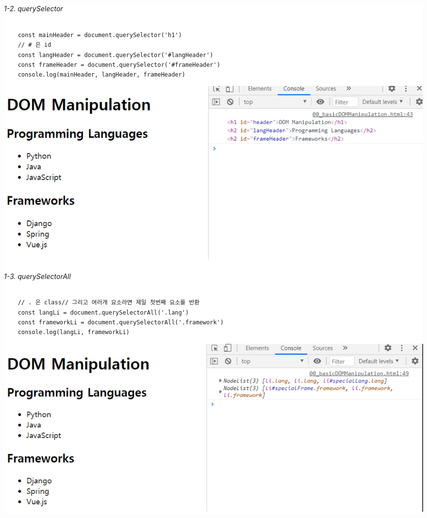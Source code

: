 ###### 1-2. querySelector

```
    const mainHeader = document.querySelector('h1')
    // # 은 id
    const langHeader = document.querySelector('#langHeader')
    const frameHeader = document.querySelector('#frameHeader')
    console.log(mainHeader, langHeader, frameHeader)
```

[![image-20201012123113363](javascript.assets/image-20201012123113363.png)](https://github.com/irissooa/irissooa-TIL/blob/master/web/1012_JS(History_of_JavaScript&Browser,DOM,Event).assets/image-20201012123113363.png)

###### 1-3. querySelectorAll

```
    // . 은 class// 그리고 여러개 요소라면 제일 첫번째 요소를 반환
    const langLi = document.querySelectorAll('.lang')
    const frameworkLi = document.querySelectorAll('.framework')
    console.log(langLi, frameworkLi)
```

[![image-20201012123310568](javascript.assets/image-20201012123310568.png)](https://github.com/irissooa/irissooa-TIL/blob/master/web/1012_JS(History_of_JavaScript&Browser,DOM,Event).assets/image-20201012123310568.png)

